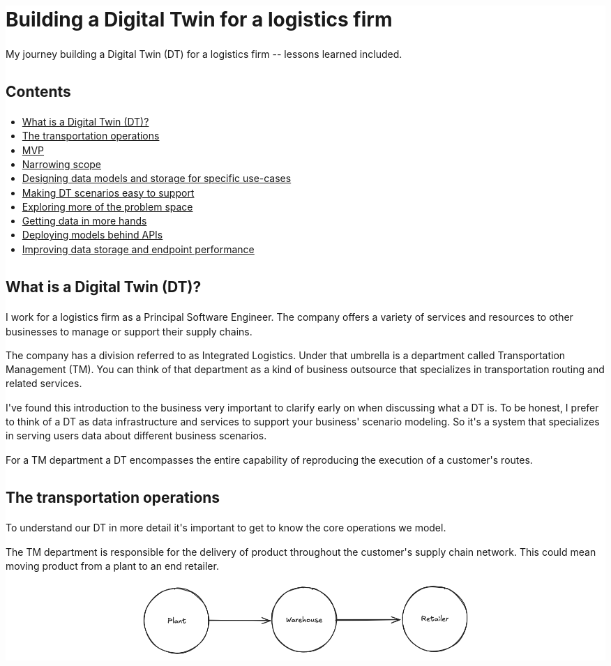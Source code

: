 # Building a Digital Twin for a logistics firm

My journey building a Digital Twin (DT) for a logistics firm -- lessons learned included.

## Contents

- [What is a Digital Twin (DT)?](#what-is-a-digital-twin-dt)
- [The transportation operations](#the-transportation-operations)
- [MVP](#minimum-viable-product-mvp)
- [Narrowing scope](#narrowing-scope)
- [Designing data models and storage for specific use-cases](#designing-data-models-and-storage-for-specific-use-cases)
- [Making DT scenarios easy to support](#making-dt-scenarios-easy-to-support)
- [Exploring more of the problem space](#exploring-more-of-the-problem-space)
- [Getting data in more hands](#getting-data-in-more-hands)
- [Deploying models behind APIs](#deploying-models-behind-apis)
- [Improving data storage and endpoint performance](#improving-data-storage-and-endpoint-performance)

## What is a Digital Twin (DT)?

I work for a logistics firm as a Principal Software Engineer. The company offers a variety of services and resources to other businesses to manage or support their supply chains.

The company has a division referred to as Integrated Logistics. Under that umbrella is a department called Transportation Management (TM). You can think of that department as a kind of business outsource that specializes in transportation routing and related services.

I've found this introduction to the business very important to clarify early on when discussing what a DT is. To be honest, I prefer to think of a DT as data infrastructure and services to support your business' scenario modeling. So it's a system that specializes in serving users data about different business scenarios.

For a TM department a DT encompasses the entire capability of reproducing the execution of a customer's routes.

## The transportation operations

To understand our DT in more detail it's important to get to know the core operations we model.

The TM department is responsible for the delivery of product throughout the customer's supply chain network. This could mean moving product from a plant to an end retailer. 

<p align="center">
  <img src="https://github.com/cnpryer/cnpryer.github.io/blob/main/assets/img/simple_supply_chain.png?raw=true" alt="Simple Supply Chain" width="55%">
</p>
